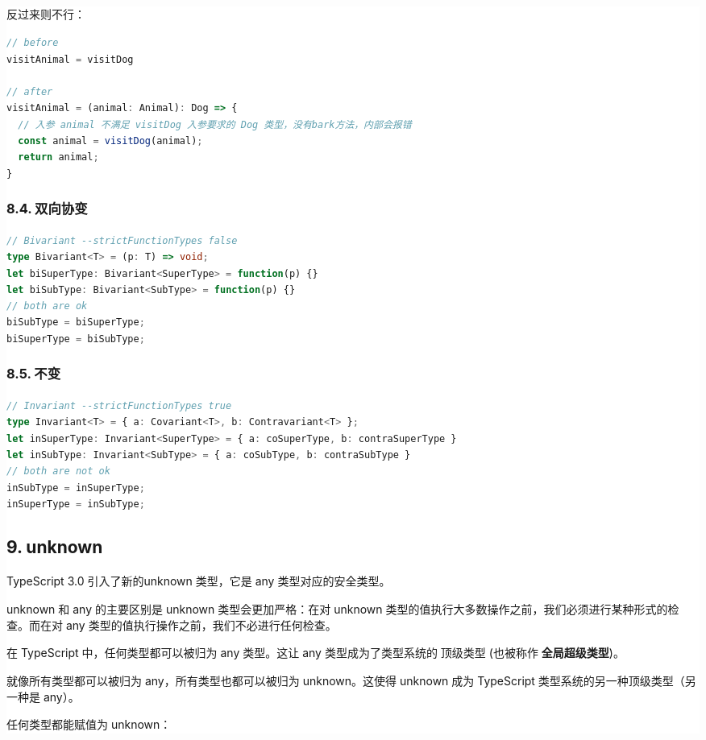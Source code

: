 反过来则不行：

```ts
// before
visitAnimal = visitDog

// after 
visitAnimal = (animal: Animal): Dog => {
  // 入参 animal 不满足 visitDog 入参要求的 Dog 类型，没有bark方法，内部会报错
  const animal = visitDog(animal); 
  return animal;
}
```


### 8.4. 双向协变



```ts
// Bivariant --strictFunctionTypes false
type Bivariant<T> = (p: T) => void;
let biSuperType: Bivariant<SuperType> = function(p) {}
let biSubType: Bivariant<SubType> = function(p) {}
// both are ok
biSubType = biSuperType;
biSuperType = biSubType;
```


### 8.5. 不变

```ts
// Invariant --strictFunctionTypes true
type Invariant<T> = { a: Covariant<T>, b: Contravariant<T> };
let inSuperType: Invariant<SuperType> = { a: coSuperType, b: contraSuperType }
let inSubType: Invariant<SubType> = { a: coSubType, b: contraSubType }
// both are not ok
inSubType = inSuperType;
inSuperType = inSubType;
```


## 9. unknown

TypeScript 3.0 引入了新的unknown 类型，它是 any 类型对应的安全类型。

unknown 和 any 的主要区别是 unknown 类型会更加严格：在对 unknown 类型的值执行大多数操作之前，我们必须进行某种形式的检查。而在对 any 类型的值执行操作之前，我们不必进行任何检查。


在 TypeScript 中，任何类型都可以被归为 any 类型。这让 any 类型成为了类型系统的 顶级类型 (也被称作 **全局超级类型**)。


就像所有类型都可以被归为 any，所有类型也都可以被归为 unknown。这使得 unknown 成为 TypeScript 类型系统的另一种顶级类型（另一种是 any）。


任何类型都能赋值为 unknown：
